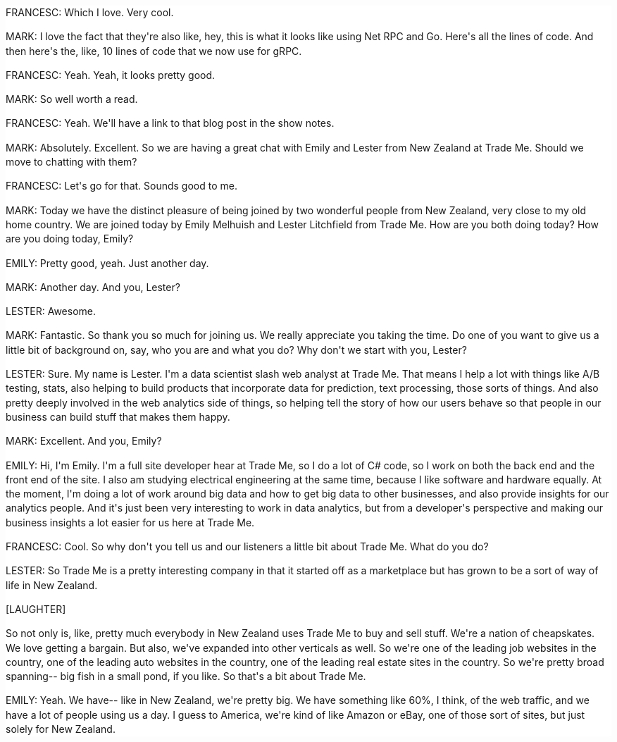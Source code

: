 FRANCESC: Which I love. Very cool. 

MARK: I love the fact that they're also like, hey, this is what it looks like using Net RPC and Go. Here's all the lines of code. And then here's the, like, 10 lines of code that we now use for gRPC. 

FRANCESC: Yeah. Yeah, it looks pretty good. 

MARK: So well worth a read. 

FRANCESC: Yeah. We'll have a link to that blog post in the show notes. 

MARK: Absolutely. Excellent. So we are having a great chat with Emily and Lester from New Zealand at Trade Me. Should we move to chatting with them? 

FRANCESC: Let's go for that. Sounds good to me. 

MARK: Today we have the distinct pleasure of being joined by two wonderful people from New Zealand, very close to my old home country. We are joined today by Emily Melhuish and Lester Litchfield from Trade Me. How are you both doing today? How are you doing today, Emily? 

EMILY: Pretty good, yeah. Just another day. 

MARK: Another day. And you, Lester? 

LESTER: Awesome. 

MARK: Fantastic. So thank you so much for joining us. We really appreciate you taking the time. Do one of you want to give us a little bit of background on, say, who you are and what you do? Why don't we start with you, Lester? 

LESTER: Sure. My name is Lester. I'm a data scientist slash web analyst at Trade Me. That means I help a lot with things like A/B testing, stats, also helping to build products that incorporate data for prediction, text processing, those sorts of things. And also pretty deeply involved in the web analytics side of things, so helping tell the story of how our users behave so that people in our business can build stuff that makes them happy. 

MARK: Excellent. And you, Emily? 

EMILY: Hi, I'm Emily. I'm a full site developer hear at Trade Me, so I do a lot of C# code, so I work on both the back end and the front end of the site. I also am studying electrical engineering at the same time, because I like software and hardware equally. At the moment, I'm doing a lot of work around big data and how to get big data to other businesses, and also provide insights for our analytics people. And it's just been very interesting to work in data analytics, but from a developer's perspective and making our business insights a lot easier for us here at Trade Me. 

FRANCESC: Cool. So why don't you tell us and our listeners a little bit about Trade Me. What do you do? 

LESTER: So Trade Me is a pretty interesting company in that it started off as a marketplace but has grown to be a sort of way of life in New Zealand. 

[LAUGHTER] 

So not only is, like, pretty much everybody in New Zealand uses Trade Me to buy and sell stuff. We're a nation of cheapskates. We love getting a bargain. But also, we've expanded into other verticals as well. So we're one of the leading job websites in the country, one of the leading auto websites in the country, one of the leading real estate sites in the country. So we're pretty broad spanning-- big fish in a small pond, if you like. So that's a bit about Trade Me. 

EMILY: Yeah. We have-- like in New Zealand, we're pretty big. We have something like 60%, I think, of the web traffic, and we have a lot of people using us a day. I guess to America, we're kind of like Amazon or eBay, one of those sort of sites, but just solely for New Zealand. 
